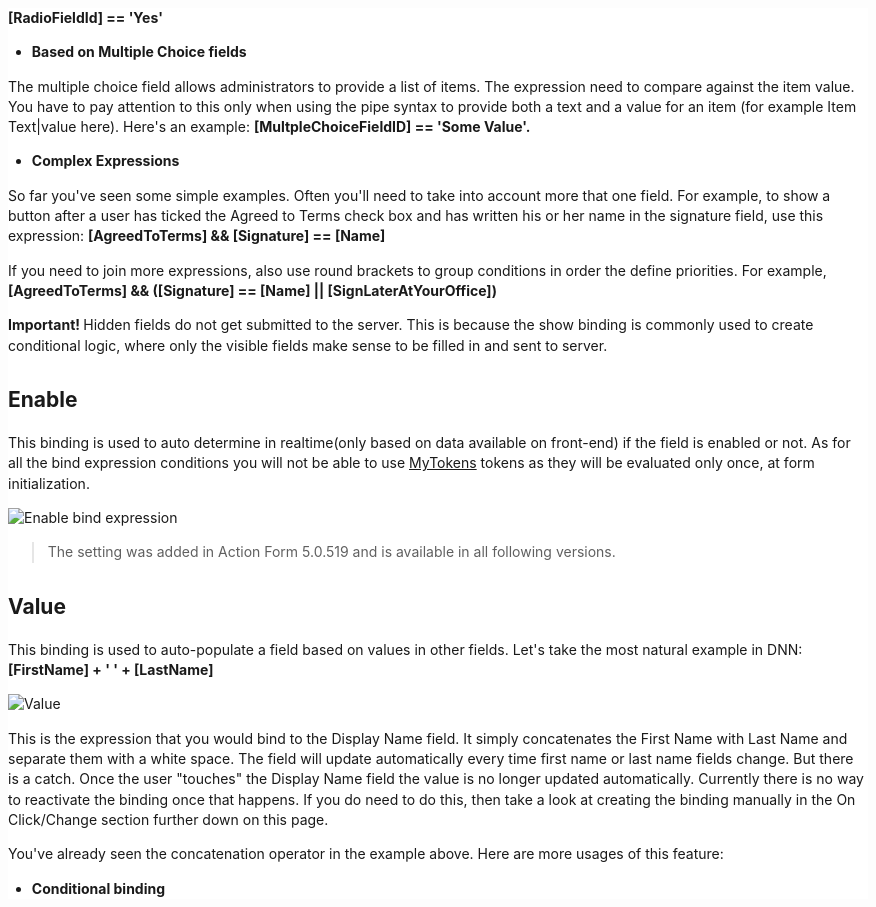  <b>[RadioFieldId] == 'Yes'</b>

* <b> Based on Multiple Choice fields </b>

The multiple choice field allows administrators to provide a list of items. The expression need to compare against the item value. You have to pay attention to this only when using the pipe syntax to provide both a text and a value for an item (for example Item Text\|value here). Here's an example: <b> [MultpleChoiceFieldID] == 'Some Value'. </b>

* <b> Complex Expressions </b>

So far you've seen some simple examples. Often you'll need to take into account more that one field. For example, to show a button after a user has ticked the Agreed to Terms check box and has written his or her name in the signature field, use this expression:
    <b>     [AgreedToTerms] && [Signature] == [Name] </b>

If you need to join more expressions, also use round brackets to group conditions in order the define priorities. For example,
    <b>     [AgreedToTerms] && ([Signature] == [Name] || [SignLaterAtYourOffice]) </b>

<strong> Important! </strong>
Hidden fields do not get submitted to the server. This is because the show binding is commonly used to create conditional logic, where only the visible fields make sense to be filled in and sent to server.

## Enable

This binding is used to auto determine in realtime(only based on data available on front-end) if the field is enabled or not. As for all the bind expression conditions you will not be able to use [MyTokens](/my-tokens/index.html) tokens as they will be evaluated only once, at form initialization.

![Enable bind expression](https://static.dnnsharp.com/documentation/enable_bind_expression.png)

> The setting was added in Action Form 5.0.519 and is available in all following versions.

## Value

This binding is used to auto-populate a field based on values in other fields. Let's take the most natural example in DNN:
    <b>     [FirstName] + ' ' + [LastName] </b>

![Value](/action-form/assets/value.png "Value")

This is the expression that you would bind to the Display Name field. It simply concatenates the First Name with Last Name and separate them with a white space. The field will update automatically every time first name or last name fields change. But there is a catch. Once the user "touches" the Display Name field the value is no longer updated automatically. Currently there is no way to reactivate the binding once that happens. If you do need to do this, then take a look at creating the binding manually in the On Click/Change section further down on this page.

You've already seen the concatenation operator in the example above. Here are more usages of this feature:

* <b>Conditional binding</b>
